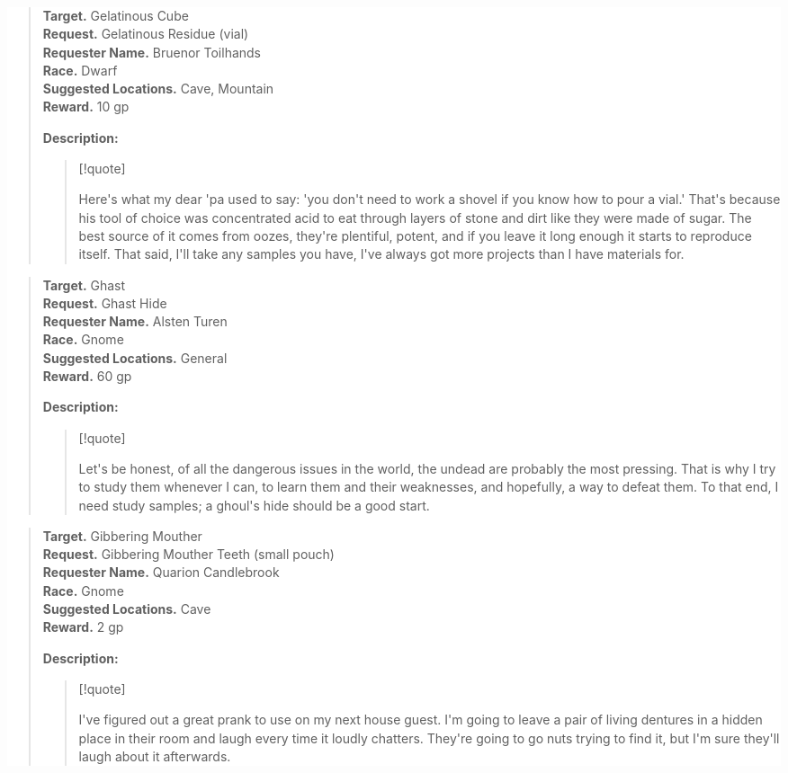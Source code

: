 > 

> **Target.** Gelatinous Cube  
> **Request.** Gelatinous Residue (vial)  
> **Requester Name.** Bruenor Toilhands  
> **Race.** Dwarf  
> **Suggested Locations.** Cave, Mountain  
> **Reward.** 10 gp  
> 
> **Description:** 
> 
> > [!quote]  
> > 
> > Here's what my dear 'pa used to say: 'you don't need to work a shovel if you know how to pour a vial.' That's because his tool of choice was concentrated acid to eat through layers of stone and dirt like they were made of sugar. The best source of it comes from oozes, they're plentiful, potent, and if you leave it long enough it starts to reproduce itself. That said, I'll take any samples you have, I've always got more projects than I have materials for.
> 

> **Target.** Ghast  
> **Request.** Ghast Hide  
> **Requester Name.** Alsten Turen  
> **Race.** Gnome  
> **Suggested Locations.** General  
> **Reward.** 60 gp  
> 
> **Description:** 
> 
> > [!quote]  
> > 
> > Let's be honest, of all the dangerous issues in the world, the undead are probably the most pressing. That is why I try to study them whenever I can, to learn them and their weaknesses, and hopefully, a way to defeat them. To that end, I need study samples; a ghoul's hide should be a good start.
> 

> **Target.** Gibbering Mouther  
> **Request.** Gibbering Mouther Teeth (small pouch)  
> **Requester Name.** Quarion Candlebrook  
> **Race.** Gnome  
> **Suggested Locations.** Cave  
> **Reward.** 2 gp  
> 
> **Description:** 
> 
> > [!quote]  
> > 
> > I've figured out a great prank to use on my next house guest. I'm going to leave a pair of living dentures in a hidden place in their room and laugh every time it loudly chatters. They're going to go nuts trying to find it, but I'm sure they'll laugh about it afterwards.
> 
